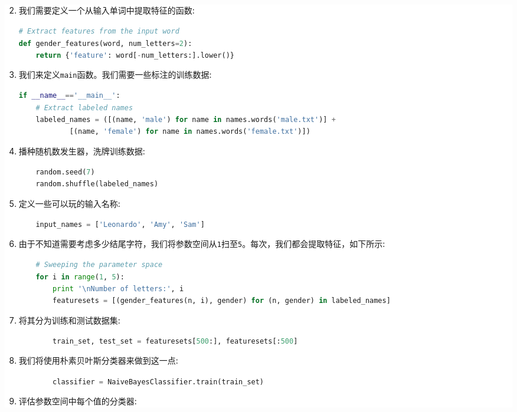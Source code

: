 2.  我们需要定义一个从输入单词中提取特征的函数:

    ```py
    # Extract features from the input word
    def gender_features(word, num_letters=2):
        return {'feature': word[-num_letters:].lower()}
    ```

3.  我们来定义`main`函数。我们需要一些标注的训练数据:

    ```py
    if __name__=='__main__':
        # Extract labeled names
        labeled_names = ([(name, 'male') for name in names.words('male.txt')] +
                [(name, 'female') for name in names.words('female.txt')])
    ```

4.  播种随机数发生器，洗牌训练数据:

    ```py
        random.seed(7)
        random.shuffle(labeled_names)
    ```

5.  定义一些可以玩的输入名称:

    ```py
        input_names = ['Leonardo', 'Amy', 'Sam']
    ```

6.  由于不知道需要考虑多少结尾字符，我们将参数空间从`1`扫至`5`。每次，我们都会提取特征，如下所示:

    ```py
        # Sweeping the parameter space
        for i in range(1, 5):
            print '\nNumber of letters:', i
            featuresets = [(gender_features(n, i), gender) for (n, gender) in labeled_names]
    ```

7.  将其分为训练和测试数据集:

    ```py
            train_set, test_set = featuresets[500:], featuresets[:500]
    ```

8.  我们将使用朴素贝叶斯分类器来做到这一点:

    ```py
            classifier = NaiveBayesClassifier.train(train_set)
    ```

9.  评估参数空间中每个值的分类器:
